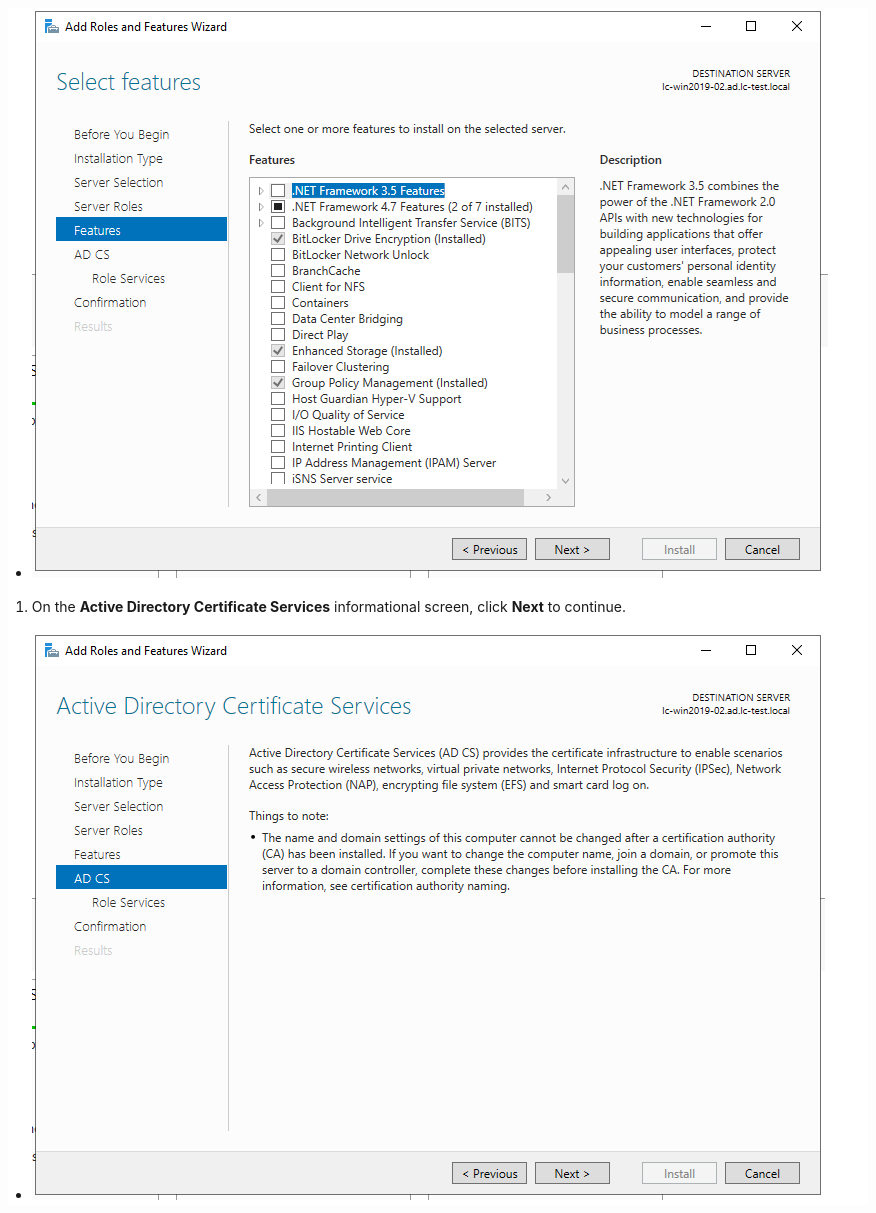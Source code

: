 * ![](.gitbook/assets/45.png)

1. On the **Active Directory Certificate Services** informational screen, click **Next** to continue.

* ![](.gitbook/assets/46.png)
